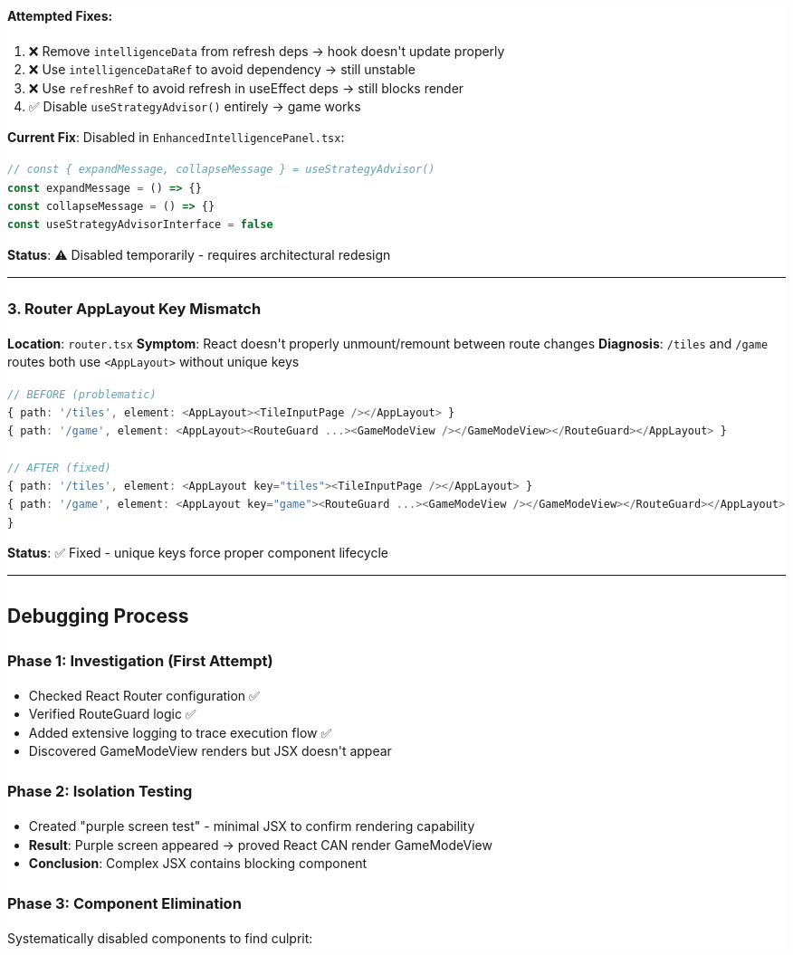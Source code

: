 #### Attempted Fixes:
1. ❌ Remove `intelligenceData` from refresh deps → hook doesn't update properly
2. ❌ Use `intelligenceDataRef` to avoid dependency → still unstable
3. ❌ Use `refreshRef` to avoid refresh in useEffect deps → still blocks render
4. ✅ Disable `useStrategyAdvisor()` entirely → game works

**Current Fix**: Disabled in `EnhancedIntelligencePanel.tsx`:
```typescript
// const { expandMessage, collapseMessage } = useStrategyAdvisor()
const expandMessage = () => {}
const collapseMessage = () => {}
const useStrategyAdvisorInterface = false
```

**Status**: ⚠️ Disabled temporarily - requires architectural redesign

---

### 3. **Router AppLayout Key Mismatch**
**Location**: `router.tsx`
**Symptom**: React doesn't properly unmount/remount between route changes
**Diagnosis**: `/tiles` and `/game` routes both use `<AppLayout>` without unique keys

```typescript
// BEFORE (problematic)
{ path: '/tiles', element: <AppLayout><TileInputPage /></AppLayout> }
{ path: '/game', element: <AppLayout><RouteGuard ...><GameModeView /></GameModeView></RouteGuard></AppLayout> }

// AFTER (fixed)
{ path: '/tiles', element: <AppLayout key="tiles"><TileInputPage /></AppLayout> }
{ path: '/game', element: <AppLayout key="game"><RouteGuard ...><GameModeView /></GameModeView></RouteGuard></AppLayout> }
```

**Status**: ✅ Fixed - unique keys force proper component lifecycle

---

## Debugging Process

### Phase 1: Investigation (First Attempt)
- Checked React Router configuration ✅
- Verified RouteGuard logic ✅
- Added extensive logging to trace execution flow ✅
- Discovered GameModeView renders but JSX doesn't appear

### Phase 2: Isolation Testing
- Created "purple screen test" - minimal JSX to confirm rendering capability
- **Result**: Purple screen appeared → proved React CAN render GameModeView
- **Conclusion**: Complex JSX contains blocking component

### Phase 3: Component Elimination
Systematically disabled components to find culprit:

